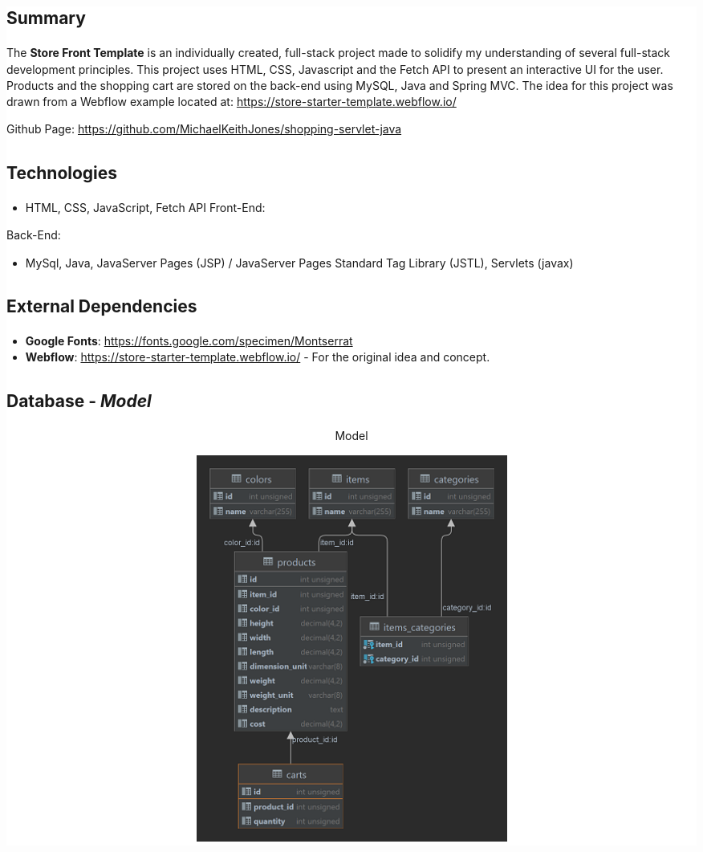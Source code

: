 ## Summary

The **Store Front Template** is an individually created, full-stack project made to solidify my understanding of several full-stack development principles. This project uses HTML, CSS, Javascript and the Fetch API to present an interactive UI for the user. Products and the shopping cart are stored on the back-end using MySQL, Java and Spring MVC. The idea for this project was drawn from a Webflow example located at: https://store-starter-template.webflow.io/

Github Page: https://github.com/MichaelKeithJones/shopping-servlet-java

## Technologies
- HTML, CSS, JavaScript, Fetch API
Front-End:

Back-End:
- MySql, Java, JavaServer Pages (JSP) / JavaServer Pages Standard Tag Library (JSTL), Servlets (javax)

## External Dependencies

- **Google Fonts**: https://fonts.google.com/specimen/Montserrat
- **Webflow**: https://store-starter-template.webflow.io/ - For the original idea and concept.

## Database - *Model*

<p align="center">Model</p>
<p align="center">
    <img width="387" src="./screenshots/database.png">
</p>
